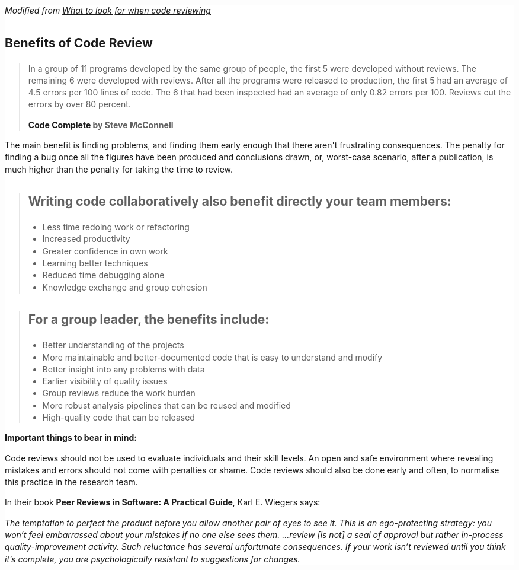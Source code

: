 *Modified from [*What to look for when code reviewing*](https://www.cs.swarthmore.edu/~alinen/cs71/labs/lab03.html)*

## Benefits of Code Review

> In a group of 11 programs developed by the same group of people, the first 5 were developed without reviews.
> The remaining 6 were developed with reviews. After all the programs were released to production, the first 5 had an average of 4.5 errors per 100 lines of code.
> The 6 that had been inspected had an average of only 0.82 errors per 100. Reviews cut the errors by over 80 percent.
>
> **[Code Complete](https://www.oreilly.com/library/view/code-complete-2nd/0735619670) by Steve McConnell**

The main benefit is finding problems, and finding them early enough that there aren't frustrating consequences.
The penalty for finding a bug once all the figures have been produced and conclusions drawn, or, worst-case scenario, after a publication, is much higher than the penalty for taking the time to review.

> ## Writing code collaboratively also benefit directly your team members:
>
> - Less time redoing work or refactoring
> - Increased productivity
> - Greater confidence in own work
> - Learning better techniques
> - Reduced time debugging alone
> - Knowledge exchange and group cohesion

> ## For a group leader, the benefits include:
>
> - Better understanding of the projects
> - More maintainable and better-documented code that is easy to understand and modify
> - Better insight into any problems with data
> - Earlier visibility of quality issues
> - Group reviews reduce the work burden
> - More robust analysis pipelines that can be reused and modified
> - High-quality code that can be released

**Important things to bear in mind:**

Code reviews should not be used to evaluate individuals and their skill levels.
An open and safe environment where revealing mistakes and errors should not come with penalties or shame.
Code reviews should also be done early and often, to normalise this practice in the research team.

In their book **Peer Reviews in Software: A Practical Guide**, Karl E. Wiegers says:

_The temptation to perfect the product before you allow another pair of eyes to see it.
This is an ego-protecting strategy: you won’t feel embarrassed about your mistakes if no one else sees them.
...review [is not] a seal of approval but rather in-process quality-improvement activity.
Such reluctance has several unfortunate consequences.
If your work isn’t reviewed until you think it’s complete, you are psychologically resistant to suggestions for changes._
